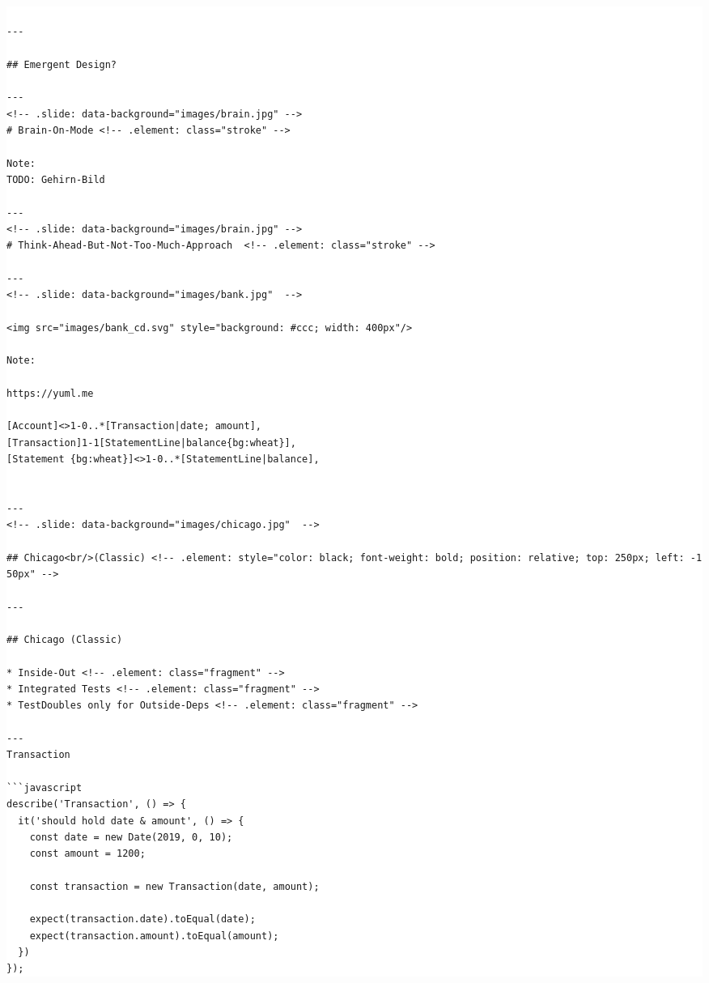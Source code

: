 ```

---

## Emergent Design?

---
<!-- .slide: data-background="images/brain.jpg" -->
# Brain-On-Mode <!-- .element: class="stroke" -->

Note:
TODO: Gehirn-Bild

---
<!-- .slide: data-background="images/brain.jpg" -->
# Think-Ahead-But-Not-Too-Much-Approach  <!-- .element: class="stroke" -->

---
<!-- .slide: data-background="images/bank.jpg"  -->

<img src="images/bank_cd.svg" style="background: #ccc; width: 400px"/>

Note:

https://yuml.me

[Account]<>1-0..*[Transaction|date; amount],
[Transaction]1-1[StatementLine|balance{bg:wheat}],
[Statement {bg:wheat}]<>1-0..*[StatementLine|balance],


---
<!-- .slide: data-background="images/chicago.jpg"  -->

## Chicago<br/>(Classic) <!-- .element: style="color: black; font-weight: bold; position: relative; top: 250px; left: -150px" -->

---

## Chicago (Classic)

* Inside-Out <!-- .element: class="fragment" -->
* Integrated Tests <!-- .element: class="fragment" -->
* TestDoubles only for Outside-Deps <!-- .element: class="fragment" -->

---
Transaction

```javascript
describe('Transaction', () => {
  it('should hold date & amount', () => {
    const date = new Date(2019, 0, 10);
    const amount = 1200;

    const transaction = new Transaction(date, amount);

    expect(transaction.date).toEqual(date);
    expect(transaction.amount).toEqual(amount);
  })
});
```
